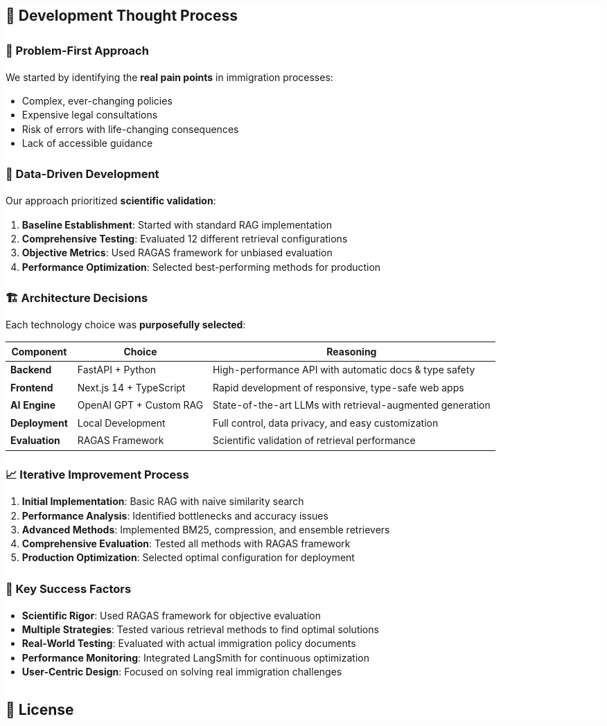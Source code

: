 ## 🧠 Development Thought Process

### 🎯 Problem-First Approach

We started by identifying the **real pain points** in immigration processes:
- Complex, ever-changing policies
- Expensive legal consultations
- Risk of errors with life-changing consequences
- Lack of accessible guidance

### 🔬 Data-Driven Development

Our approach prioritized **scientific validation**:
1. **Baseline Establishment**: Started with standard RAG implementation
2. **Comprehensive Testing**: Evaluated 12 different retrieval configurations
3. **Objective Metrics**: Used RAGAS framework for unbiased evaluation
4. **Performance Optimization**: Selected best-performing methods for production

### 🏗️ Architecture Decisions

Each technology choice was **purposefully selected**:

| Component | Choice | Reasoning |
|-----------|--------|-----------|
| **Backend** | FastAPI + Python | High-performance API with automatic docs & type safety |
| **Frontend** | Next.js 14 + TypeScript | Rapid development of responsive, type-safe web apps |
| **AI Engine** | OpenAI GPT + Custom RAG | State-of-the-art LLMs with retrieval-augmented generation |
| **Deployment** | Local Development | Full control, data privacy, and easy customization |
| **Evaluation** | RAGAS Framework | Scientific validation of retrieval performance |

### 📈 Iterative Improvement Process

1. **Initial Implementation**: Basic RAG with naive similarity search
2. **Performance Analysis**: Identified bottlenecks and accuracy issues
3. **Advanced Methods**: Implemented BM25, compression, and ensemble retrievers
4. **Comprehensive Evaluation**: Tested all methods with RAGAS framework
5. **Production Optimization**: Selected optimal configuration for deployment

### 🎯 Key Success Factors

- **Scientific Rigor**: Used RAGAS framework for objective evaluation
- **Multiple Strategies**: Tested various retrieval methods to find optimal solutions
- **Real-World Testing**: Evaluated with actual immigration policy documents
- **Performance Monitoring**: Integrated LangSmith for continuous optimization
- **User-Centric Design**: Focused on solving real immigration challenges

## 📄 License
